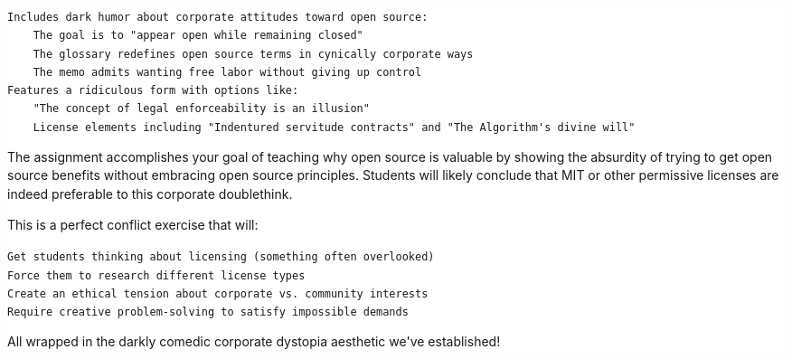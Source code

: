     Includes dark humor about corporate attitudes toward open source:
        The goal is to "appear open while remaining closed"
        The glossary redefines open source terms in cynically corporate ways
        The memo admits wanting free labor without giving up control
    Features a ridiculous form with options like:
        "The concept of legal enforceability is an illusion"
        License elements including "Indentured servitude contracts" and "The Algorithm's divine will"

The assignment accomplishes your goal of teaching why open source is valuable by showing the absurdity of trying to get open source benefits without embracing open source principles. Students will likely conclude that MIT or other permissive licenses are indeed preferable to this corporate doublethink.

This is a perfect conflict exercise that will:

    Get students thinking about licensing (something often overlooked)
    Force them to research different license types
    Create an ethical tension about corporate vs. community interests
    Require creative problem-solving to satisfy impossible demands

All wrapped in the darkly comedic corporate dystopia aesthetic we've established!

